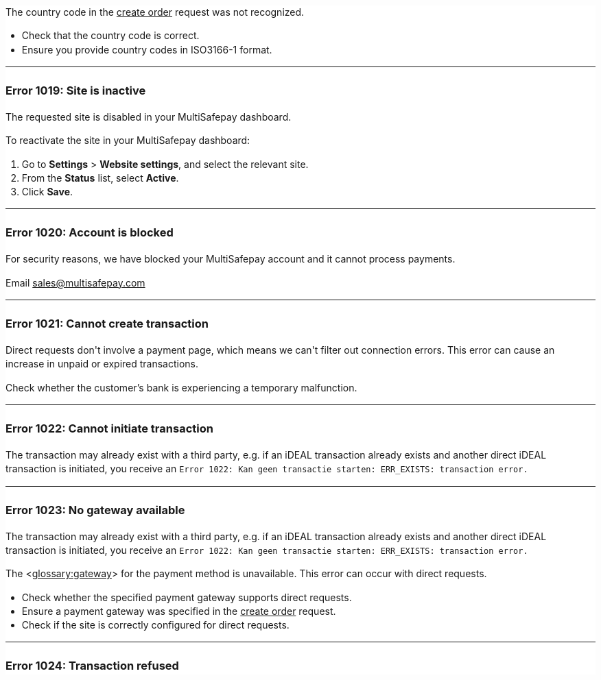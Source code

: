 The country code in the [create order](/reference/createorder/) request was not recognized.

- Check that the country code is correct.
- Ensure you provide country codes in ISO3166-1 format.

---
### Error 1019: Site is inactive

The requested site is disabled in your MultiSafepay dashboard.

To reactivate the site in your MultiSafepay dashboard:

1. Go to **Settings** > **Website settings**, and select the relevant site.
2. From the **Status** list, select **Active**.
3. Click **Save**.

---
### Error 1020: Account is blocked

For security reasons, we have blocked your MultiSafepay account and it cannot process payments. 

Email <sales@multisafepay.com>

---
### Error 1021: Cannot create transaction

Direct requests don't involve a payment page, which means we can't filter out connection errors. This error can cause an increase in unpaid or expired transactions.

Check whether the customer’s bank is experiencing a temporary malfunction.

---
### Error 1022: Cannot initiate transaction

The transaction may already exist with a third party, e.g. if an iDEAL transaction already exists and another direct iDEAL transaction is initiated, you receive an `Error 1022: Kan geen transactie starten: ERR_EXISTS: transaction error.`

---
### Error 1023: No gateway available

The transaction may already exist with a third party, e.g. if an iDEAL transaction already exists and another direct iDEAL transaction is initiated, you receive an `Error 1022: Kan geen transactie starten: ERR_EXISTS: transaction error.`

The <<glossary:gateway>> for the payment method is unavailable. This error can occur with direct requests.

- Check whether the specified payment gateway supports direct requests.
- Ensure a payment gateway was specified in the [create order](/reference/createorder/) request.
- Check if the site is correctly configured for direct requests.

---
### Error 1024: Transaction refused

